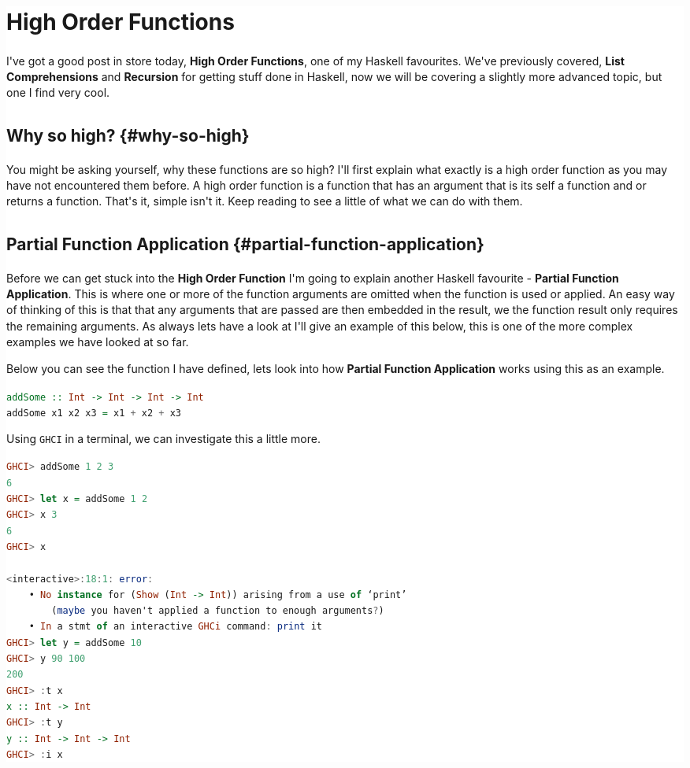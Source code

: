 # High Order Functions


I've got a good post in store today, ****High Order Functions****, one of my Haskell favourites.
We've previously covered, **List Comprehensions** and **Recursion** for getting stuff done in Haskell,
now we will be covering a slightly more advanced topic, but one I find very cool.


## Why so high? {#why-so-high}

You might be asking yourself, why these functions are so high?
I'll first explain what exactly is a high order function as you may have not encountered them before.
A high order function is a function that has an argument that is its self a function and or returns a function.
That's it, simple isn't it. Keep reading to see a little of what we can do with them.


## Partial Function Application {#partial-function-application}

Before we can get stuck into the **High Order Function** I'm going to explain another Haskell favourite - **Partial Function Application**.
This is where one or more of the function arguments are omitted when the function is used or applied.
An easy way of thinking of this is that that any arguments that are passed are then embedded in the result, we the function result only requires the remaining arguments.
As always lets have a look at I'll give an example of this below, this is one of the more complex examples we have looked at so far.

Below you can see the function I have defined, lets look into how **Partial Function Application** works using this as an example.

```haskell
addSome :: Int -> Int -> Int -> Int
addSome x1 x2 x3 = x1 + x2 + x3
```

Using `GHCI` in a terminal, we can investigate this a little more.

```haskell
GHCI> addSome 1 2 3
6
GHCI> let x = addSome 1 2
GHCI> x 3
6
GHCI> x

<interactive>:18:1: error:
    • No instance for (Show (Int -> Int)) arising from a use of ‘print’
        (maybe you haven't applied a function to enough arguments?)
    • In a stmt of an interactive GHCi command: print it
GHCI> let y = addSome 10
GHCI> y 90 100
200
GHCI> :t x
x :: Int -> Int
GHCI> :t y
y :: Int -> Int -> Int
GHCI> :i x
```
